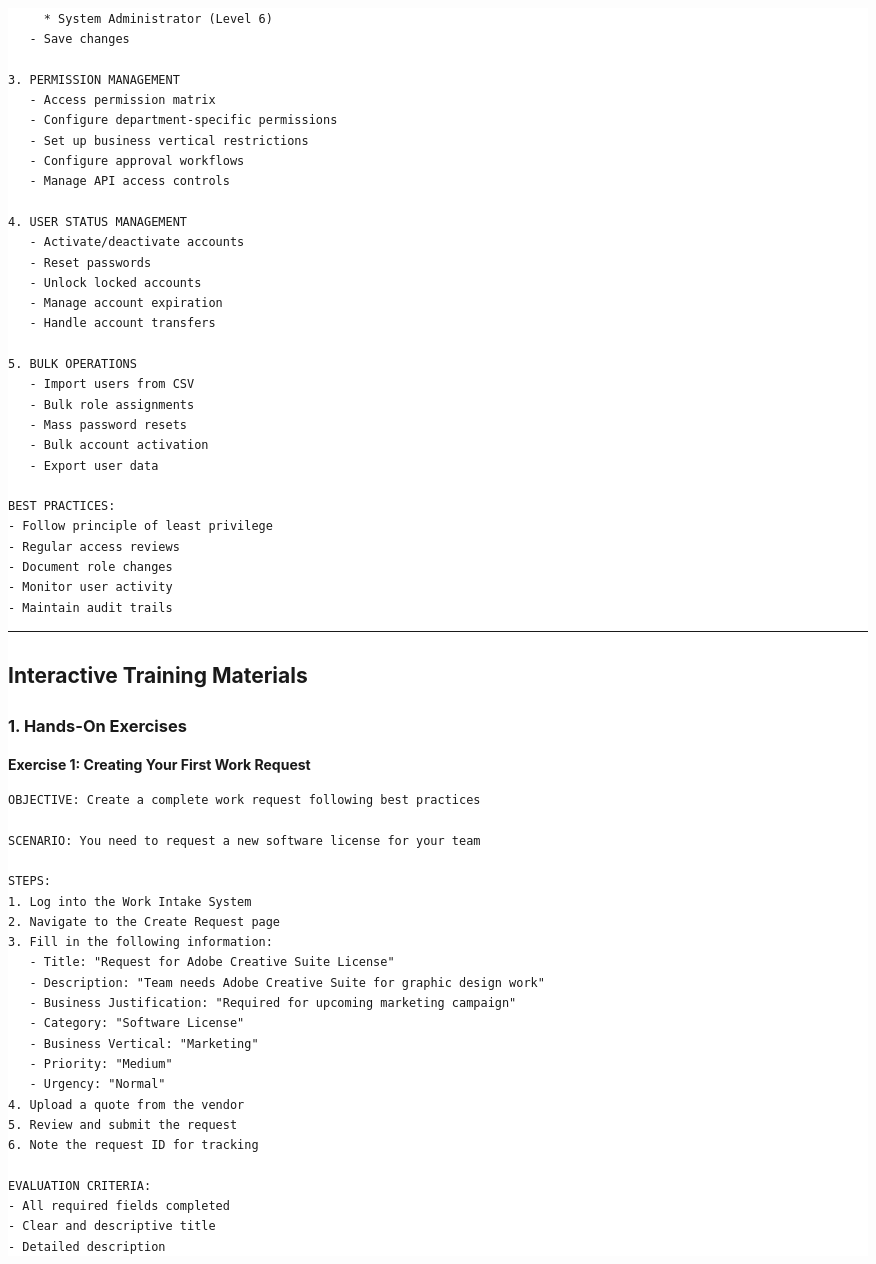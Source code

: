 ```
     * System Administrator (Level 6)
   - Save changes

3. PERMISSION MANAGEMENT
   - Access permission matrix
   - Configure department-specific permissions
   - Set up business vertical restrictions
   - Configure approval workflows
   - Manage API access controls

4. USER STATUS MANAGEMENT
   - Activate/deactivate accounts
   - Reset passwords
   - Unlock locked accounts
   - Manage account expiration
   - Handle account transfers

5. BULK OPERATIONS
   - Import users from CSV
   - Bulk role assignments
   - Mass password resets
   - Bulk account activation
   - Export user data

BEST PRACTICES:
- Follow principle of least privilege
- Regular access reviews
- Document role changes
- Monitor user activity
- Maintain audit trails
```

---

## Interactive Training Materials

### 1. Hands-On Exercises

**Exercise 1: Creating Your First Work Request**
```
OBJECTIVE: Create a complete work request following best practices

SCENARIO: You need to request a new software license for your team

STEPS:
1. Log into the Work Intake System
2. Navigate to the Create Request page
3. Fill in the following information:
   - Title: "Request for Adobe Creative Suite License"
   - Description: "Team needs Adobe Creative Suite for graphic design work"
   - Business Justification: "Required for upcoming marketing campaign"
   - Category: "Software License"
   - Business Vertical: "Marketing"
   - Priority: "Medium"
   - Urgency: "Normal"
4. Upload a quote from the vendor
5. Review and submit the request
6. Note the request ID for tracking

EVALUATION CRITERIA:
- All required fields completed
- Clear and descriptive title
- Detailed description
```